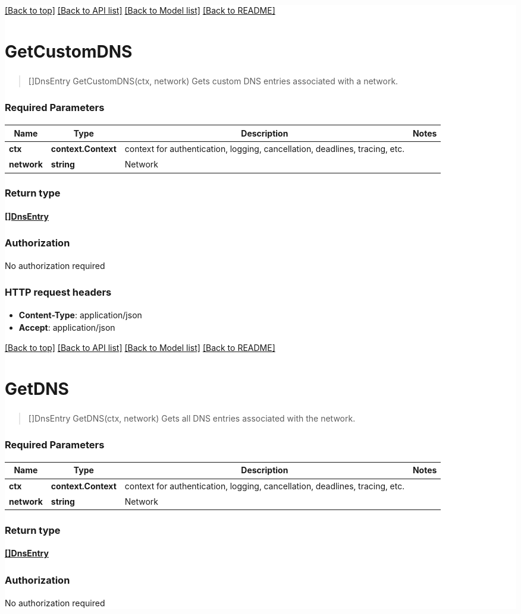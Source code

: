 [[Back to top]](#) [[Back to API list]](../README.md#documentation-for-api-endpoints) [[Back to Model list]](../README.md#documentation-for-models) [[Back to README]](../README.md)

# **GetCustomDNS**
> []DnsEntry GetCustomDNS(ctx, network)
Gets custom DNS entries associated with a network.

### Required Parameters

Name | Type | Description  | Notes
------------- | ------------- | ------------- | -------------
 **ctx** | **context.Context** | context for authentication, logging, cancellation, deadlines, tracing, etc.
  **network** | **string**| Network | 

### Return type

[**[]DnsEntry**](DNSEntry.md)

### Authorization

No authorization required

### HTTP request headers

 - **Content-Type**: application/json
 - **Accept**: application/json

[[Back to top]](#) [[Back to API list]](../README.md#documentation-for-api-endpoints) [[Back to Model list]](../README.md#documentation-for-models) [[Back to README]](../README.md)

# **GetDNS**
> []DnsEntry GetDNS(ctx, network)
Gets all DNS entries associated with the network.

### Required Parameters

Name | Type | Description  | Notes
------------- | ------------- | ------------- | -------------
 **ctx** | **context.Context** | context for authentication, logging, cancellation, deadlines, tracing, etc.
  **network** | **string**| Network | 

### Return type

[**[]DnsEntry**](DNSEntry.md)

### Authorization

No authorization required
